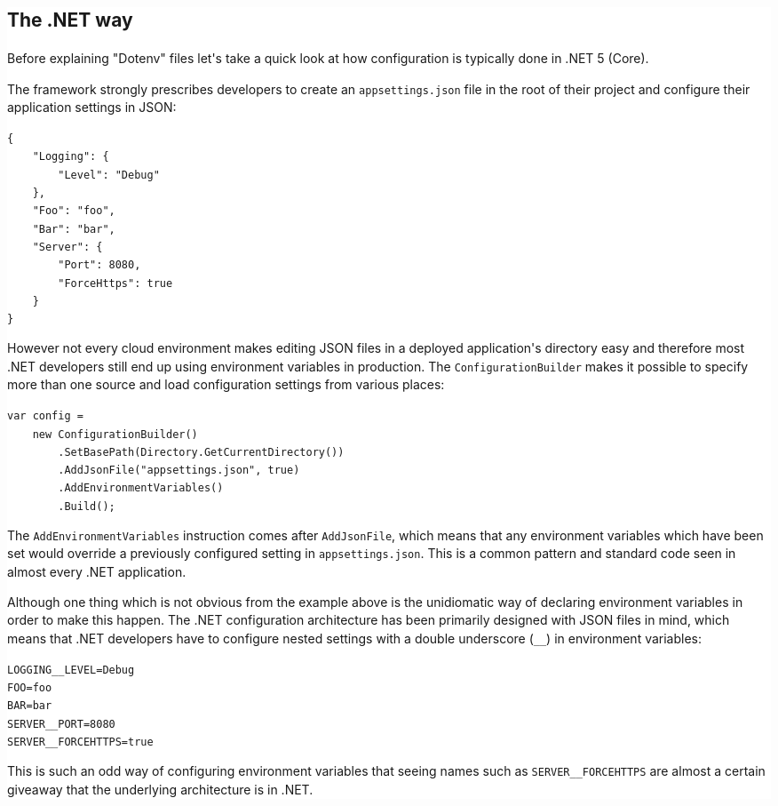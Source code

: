## The .NET way

Before explaining &quot;Dotenv&quot; files let's take a quick look at how configuration is typically done in .NET 5 (Core).

The framework strongly prescribes developers to create an `appsettings.json` file in the root of their project and configure their application settings in JSON:

```
{
    "Logging": {
        "Level": "Debug"
    },
    "Foo": "foo",
    "Bar": "bar",
    "Server": {
        "Port": 8080,
        "ForceHttps": true
    }
}
```

However not every cloud environment makes editing JSON files in a deployed application's directory easy and therefore most .NET developers still end up using environment variables in production. The `ConfigurationBuilder` makes it possible to specify more than one source and load configuration settings from various places:

```
var config =
    new ConfigurationBuilder()
        .SetBasePath(Directory.GetCurrentDirectory())
        .AddJsonFile("appsettings.json", true)
        .AddEnvironmentVariables()
        .Build();
```

The `AddEnvironmentVariables` instruction comes after `AddJsonFile`, which means that any environment variables which have been set would override a previously configured setting in `appsettings.json`. This is a common pattern and standard code seen in almost every .NET application.

Although one thing which is not obvious from the example above is the unidiomatic way of declaring environment variables in order to make this happen. The .NET configuration architecture has been primarily designed with JSON files in mind, which means that .NET developers have to configure nested settings with a double underscore (`__`) in environment variables:

```
LOGGING__LEVEL=Debug
FOO=foo
BAR=bar
SERVER__PORT=8080
SERVER__FORCEHTTPS=true
```

This is such an odd way of configuring environment variables that seeing names such as `SERVER__FORCEHTTPS` are almost a certain giveaway that the underlying architecture is in .NET.
